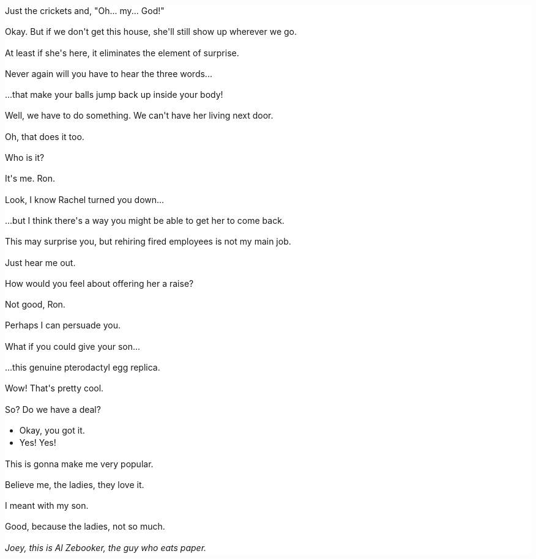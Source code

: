 Just the crickets
and, "Oh... my... God!"

Okay. But if we don't get this house,
she'll still show up wherever we go.

At least if she's here,
it eliminates the element of surprise.

Never again will you have to hear
the three words...

...that make your balls jump back up
inside your body!

Well, we have to do something.
We can't have her living next door.

Oh, that does it too.

Who is it?

It's me. Ron.

Look, I know Rachel turned you down...

...but I think there's a way you might
be able to get her to come back.

This may surprise you, but rehiring
fired employees is not my main job.

Just hear me out.

How would you feel
about offering her a raise?

Not good, Ron.

Perhaps I can persuade you.

What if you could give your son...

...this genuine pterodactyl egg replica.

Wow! That's pretty cool.

So? Do we have a deal?

- Okay, you got it.
- Yes! Yes!

This is gonna make me very popular.

Believe me, the ladies, they love it.

I meant with my son.

Good, because the ladies,
not so much.

<i>Joey, this is Al Zebooker,</i>
<i>the guy who eats paper.</i>
